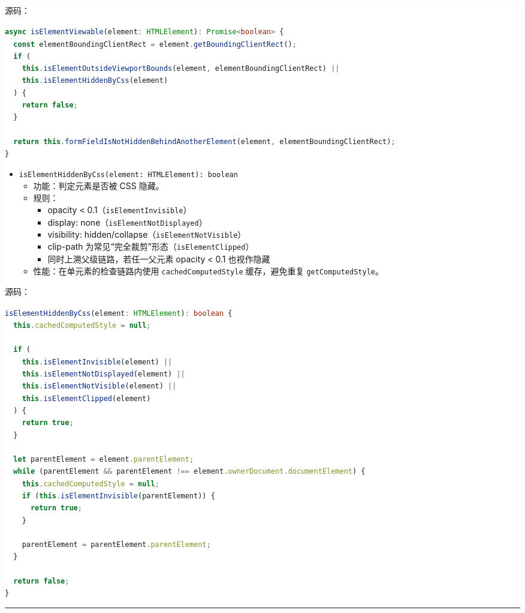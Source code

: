 源码：

```ts 18:28:src/autofill/services/dom-element-visibility.service.ts
async isElementViewable(element: HTMLElement): Promise<boolean> {
  const elementBoundingClientRect = element.getBoundingClientRect();
  if (
    this.isElementOutsideViewportBounds(element, elementBoundingClientRect) ||
    this.isElementHiddenByCss(element)
  ) {
    return false;
  }

  return this.formFieldIsNotHiddenBehindAnotherElement(element, elementBoundingClientRect);
}
```

- `isElementHiddenByCss(element: HTMLElement): boolean`
  - 功能：判定元素是否被 CSS 隐藏。
  - 规则：
    - opacity < 0.1（`isElementInvisible`）
    - display: none（`isElementNotDisplayed`）
    - visibility: hidden/collapse（`isElementNotVisible`）
    - clip-path 为常见“完全裁剪”形态（`isElementClipped`）
    - 同时上溯父级链路，若任一父元素 opacity < 0.1 也视作隐藏
  - 性能：在单元素的检查链路内使用 `cachedComputedStyle` 缓存，避免重复 `getComputedStyle`。

源码：

```ts 38:61:src/autofill/services/dom-element-visibility.service.ts
isElementHiddenByCss(element: HTMLElement): boolean {
  this.cachedComputedStyle = null;

  if (
    this.isElementInvisible(element) ||
    this.isElementNotDisplayed(element) ||
    this.isElementNotVisible(element) ||
    this.isElementClipped(element)
  ) {
    return true;
  }

  let parentElement = element.parentElement;
  while (parentElement && parentElement !== element.ownerDocument.documentElement) {
    this.cachedComputedStyle = null;
    if (this.isElementInvisible(parentElement)) {
      return true;
    }

    parentElement = parentElement.parentElement;
  }

  return false;
}
```

---